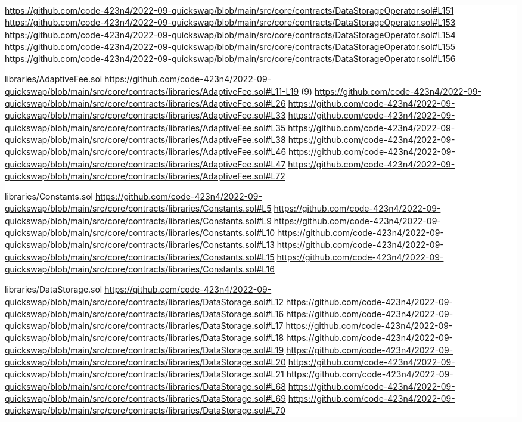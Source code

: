 https://github.com/code-423n4/2022-09-quickswap/blob/main/src/core/contracts/DataStorageOperator.sol#L151
https://github.com/code-423n4/2022-09-quickswap/blob/main/src/core/contracts/DataStorageOperator.sol#L153
https://github.com/code-423n4/2022-09-quickswap/blob/main/src/core/contracts/DataStorageOperator.sol#L154
https://github.com/code-423n4/2022-09-quickswap/blob/main/src/core/contracts/DataStorageOperator.sol#L155
https://github.com/code-423n4/2022-09-quickswap/blob/main/src/core/contracts/DataStorageOperator.sol#L156

libraries/AdaptiveFee.sol
https://github.com/code-423n4/2022-09-quickswap/blob/main/src/core/contracts/libraries/AdaptiveFee.sol#L11-L19 (9)
https://github.com/code-423n4/2022-09-quickswap/blob/main/src/core/contracts/libraries/AdaptiveFee.sol#L26
https://github.com/code-423n4/2022-09-quickswap/blob/main/src/core/contracts/libraries/AdaptiveFee.sol#L33
https://github.com/code-423n4/2022-09-quickswap/blob/main/src/core/contracts/libraries/AdaptiveFee.sol#L35
https://github.com/code-423n4/2022-09-quickswap/blob/main/src/core/contracts/libraries/AdaptiveFee.sol#L38
https://github.com/code-423n4/2022-09-quickswap/blob/main/src/core/contracts/libraries/AdaptiveFee.sol#L46
https://github.com/code-423n4/2022-09-quickswap/blob/main/src/core/contracts/libraries/AdaptiveFee.sol#L47
https://github.com/code-423n4/2022-09-quickswap/blob/main/src/core/contracts/libraries/AdaptiveFee.sol#L72

libraries/Constants.sol
https://github.com/code-423n4/2022-09-quickswap/blob/main/src/core/contracts/libraries/Constants.sol#L5
https://github.com/code-423n4/2022-09-quickswap/blob/main/src/core/contracts/libraries/Constants.sol#L9
https://github.com/code-423n4/2022-09-quickswap/blob/main/src/core/contracts/libraries/Constants.sol#L10
https://github.com/code-423n4/2022-09-quickswap/blob/main/src/core/contracts/libraries/Constants.sol#L13
https://github.com/code-423n4/2022-09-quickswap/blob/main/src/core/contracts/libraries/Constants.sol#L15
https://github.com/code-423n4/2022-09-quickswap/blob/main/src/core/contracts/libraries/Constants.sol#L16

libraries/DataStorage.sol
https://github.com/code-423n4/2022-09-quickswap/blob/main/src/core/contracts/libraries/DataStorage.sol#L12
https://github.com/code-423n4/2022-09-quickswap/blob/main/src/core/contracts/libraries/DataStorage.sol#L16
https://github.com/code-423n4/2022-09-quickswap/blob/main/src/core/contracts/libraries/DataStorage.sol#L17
https://github.com/code-423n4/2022-09-quickswap/blob/main/src/core/contracts/libraries/DataStorage.sol#L18
https://github.com/code-423n4/2022-09-quickswap/blob/main/src/core/contracts/libraries/DataStorage.sol#L19
https://github.com/code-423n4/2022-09-quickswap/blob/main/src/core/contracts/libraries/DataStorage.sol#L20
https://github.com/code-423n4/2022-09-quickswap/blob/main/src/core/contracts/libraries/DataStorage.sol#L21
https://github.com/code-423n4/2022-09-quickswap/blob/main/src/core/contracts/libraries/DataStorage.sol#L68
https://github.com/code-423n4/2022-09-quickswap/blob/main/src/core/contracts/libraries/DataStorage.sol#L69
https://github.com/code-423n4/2022-09-quickswap/blob/main/src/core/contracts/libraries/DataStorage.sol#L70